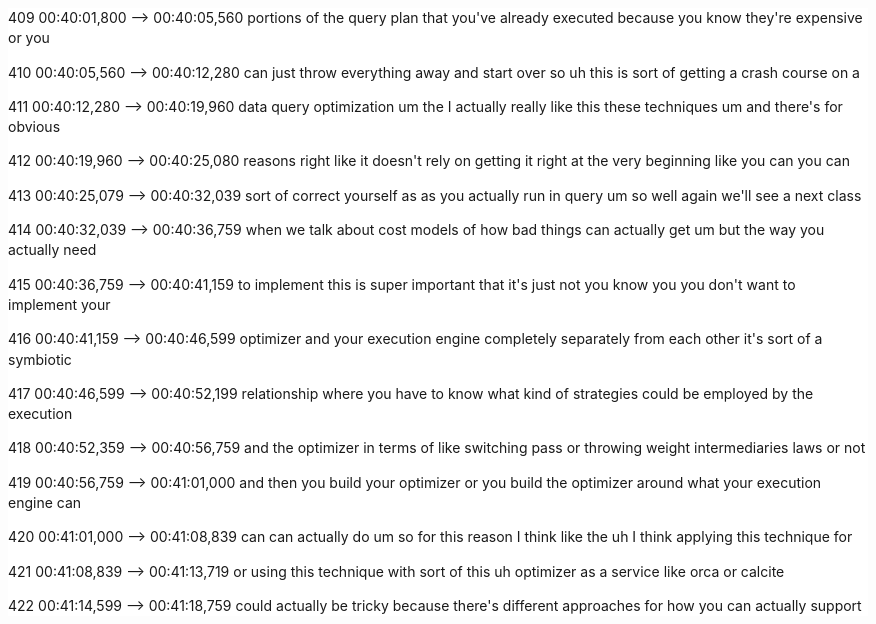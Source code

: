 409
00:40:01,800 --> 00:40:05,560
portions of the query plan that you've already executed because you know they're expensive or you

410
00:40:05,560 --> 00:40:12,280
can just throw everything away and start over so uh this is sort of getting a crash course on a

411
00:40:12,280 --> 00:40:19,960
data query optimization um the I actually really like this these techniques um and there's for obvious

412
00:40:19,960 --> 00:40:25,080
reasons right like it doesn't rely on getting it right at the very beginning like you can you can

413
00:40:25,079 --> 00:40:32,039
sort of correct yourself as as you actually run in query um so well again we'll see a next class

414
00:40:32,039 --> 00:40:36,759
when we talk about cost models of how bad things can actually get um but the way you actually need

415
00:40:36,759 --> 00:40:41,159
to implement this is super important that it's just not you know you you don't want to implement your

416
00:40:41,159 --> 00:40:46,599
optimizer and your execution engine completely separately from each other it's sort of a symbiotic

417
00:40:46,599 --> 00:40:52,199
relationship where you have to know what kind of strategies could be employed by the execution

418
00:40:52,359 --> 00:40:56,759
and the optimizer in terms of like switching pass or throwing weight intermediaries laws or not

419
00:40:56,759 --> 00:41:01,000
and then you build your optimizer or you build the optimizer around what your execution engine can

420
00:41:01,000 --> 00:41:08,839
can can actually do um so for this reason I think like the uh I think applying this technique for

421
00:41:08,839 --> 00:41:13,719
or using this technique with sort of this uh optimizer as a service like orca or calcite

422
00:41:14,599 --> 00:41:18,759
could actually be tricky because there's different approaches for how you can actually support
